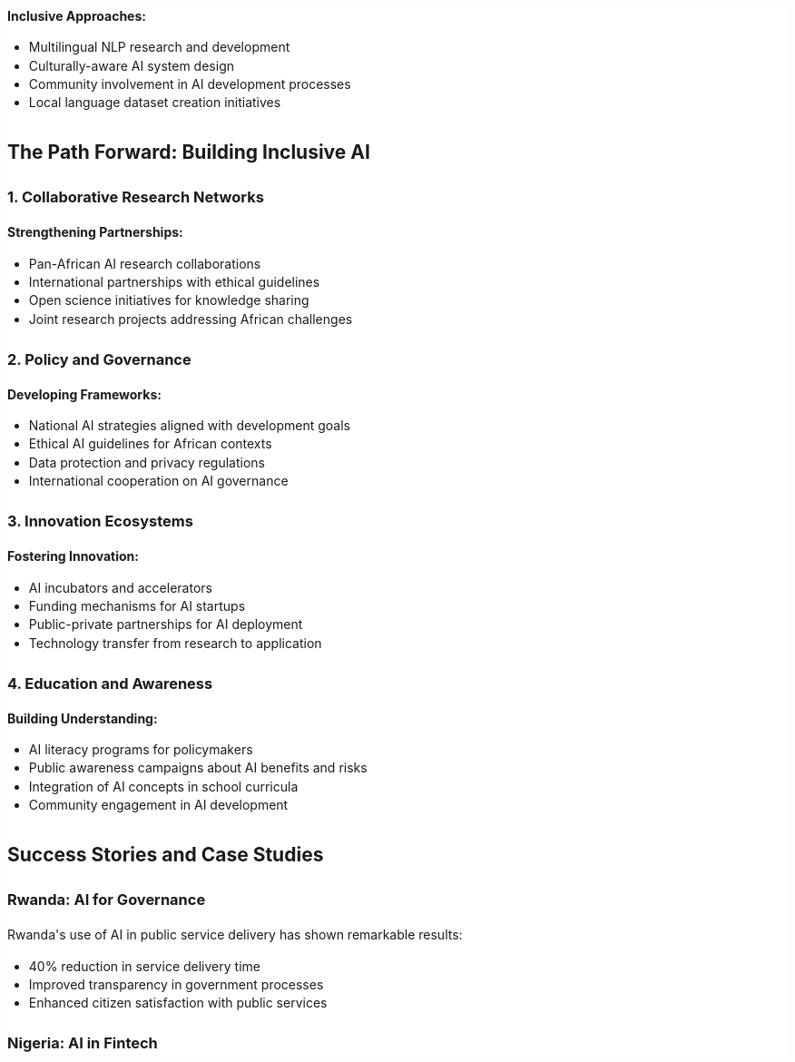**Inclusive Approaches:**
- Multilingual NLP research and development
- Culturally-aware AI system design
- Community involvement in AI development processes
- Local language dataset creation initiatives

## The Path Forward: Building Inclusive AI

### 1. Collaborative Research Networks

**Strengthening Partnerships:**
- Pan-African AI research collaborations
- International partnerships with ethical guidelines
- Open science initiatives for knowledge sharing
- Joint research projects addressing African challenges

### 2. Policy and Governance

**Developing Frameworks:**
- National AI strategies aligned with development goals
- Ethical AI guidelines for African contexts
- Data protection and privacy regulations
- International cooperation on AI governance

### 3. Innovation Ecosystems

**Fostering Innovation:**
- AI incubators and accelerators
- Funding mechanisms for AI startups
- Public-private partnerships for AI deployment
- Technology transfer from research to application

### 4. Education and Awareness

**Building Understanding:**
- AI literacy programs for policymakers
- Public awareness campaigns about AI benefits and risks
- Integration of AI concepts in school curricula
- Community engagement in AI development

## Success Stories and Case Studies

### Rwanda: AI for Governance

Rwanda's use of AI in public service delivery has shown remarkable results:
- 40% reduction in service delivery time
- Improved transparency in government processes
- Enhanced citizen satisfaction with public services

### Nigeria: AI in Fintech
